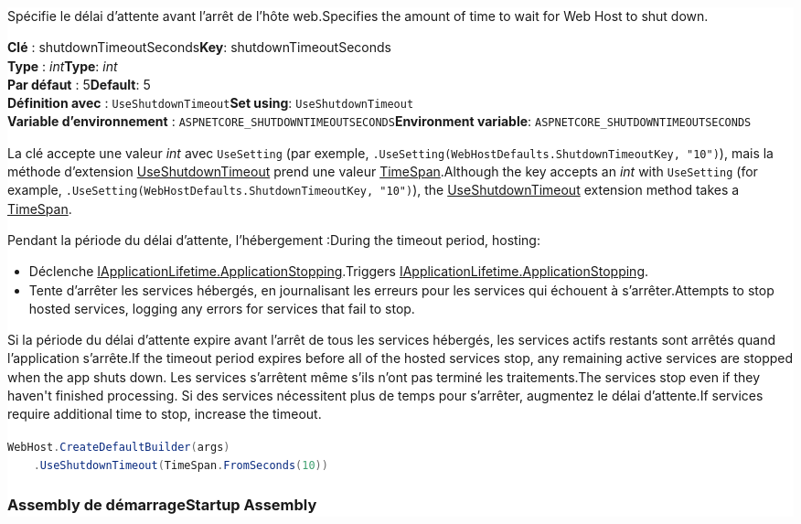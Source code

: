 <span data-ttu-id="aebe8-272">Spécifie le délai d’attente avant l’arrêt de l’hôte web.</span><span class="sxs-lookup"><span data-stu-id="aebe8-272">Specifies the amount of time to wait for Web Host to shut down.</span></span>

<span data-ttu-id="aebe8-273">**Clé** : shutdownTimeoutSeconds</span><span class="sxs-lookup"><span data-stu-id="aebe8-273">**Key**: shutdownTimeoutSeconds</span></span>  
<span data-ttu-id="aebe8-274">**Type** : *int*</span><span class="sxs-lookup"><span data-stu-id="aebe8-274">**Type**: *int*</span></span>  
<span data-ttu-id="aebe8-275">**Par défaut** : 5</span><span class="sxs-lookup"><span data-stu-id="aebe8-275">**Default**: 5</span></span>  
<span data-ttu-id="aebe8-276">**Définition avec** : `UseShutdownTimeout`</span><span class="sxs-lookup"><span data-stu-id="aebe8-276">**Set using**: `UseShutdownTimeout`</span></span>  
<span data-ttu-id="aebe8-277">**Variable d’environnement** : `ASPNETCORE_SHUTDOWNTIMEOUTSECONDS`</span><span class="sxs-lookup"><span data-stu-id="aebe8-277">**Environment variable**: `ASPNETCORE_SHUTDOWNTIMEOUTSECONDS`</span></span>

<span data-ttu-id="aebe8-278">La clé accepte une valeur *int* avec `UseSetting` (par exemple, `.UseSetting(WebHostDefaults.ShutdownTimeoutKey, "10")`), mais la méthode d’extension [UseShutdownTimeout](/dotnet/api/microsoft.aspnetcore.hosting.hostingabstractionswebhostbuilderextensions.useshutdowntimeout) prend une valeur [TimeSpan](/dotnet/api/system.timespan).</span><span class="sxs-lookup"><span data-stu-id="aebe8-278">Although the key accepts an *int* with `UseSetting` (for example, `.UseSetting(WebHostDefaults.ShutdownTimeoutKey, "10")`), the [UseShutdownTimeout](/dotnet/api/microsoft.aspnetcore.hosting.hostingabstractionswebhostbuilderextensions.useshutdowntimeout) extension method takes a [TimeSpan](/dotnet/api/system.timespan).</span></span>

<span data-ttu-id="aebe8-279">Pendant la période du délai d’attente, l’hébergement :</span><span class="sxs-lookup"><span data-stu-id="aebe8-279">During the timeout period, hosting:</span></span>

* <span data-ttu-id="aebe8-280">Déclenche [IApplicationLifetime.ApplicationStopping](/dotnet/api/microsoft.aspnetcore.hosting.iapplicationlifetime.applicationstopping).</span><span class="sxs-lookup"><span data-stu-id="aebe8-280">Triggers [IApplicationLifetime.ApplicationStopping](/dotnet/api/microsoft.aspnetcore.hosting.iapplicationlifetime.applicationstopping).</span></span>
* <span data-ttu-id="aebe8-281">Tente d’arrêter les services hébergés, en journalisant les erreurs pour les services qui échouent à s’arrêter.</span><span class="sxs-lookup"><span data-stu-id="aebe8-281">Attempts to stop hosted services, logging any errors for services that fail to stop.</span></span>

<span data-ttu-id="aebe8-282">Si la période du délai d’attente expire avant l’arrêt de tous les services hébergés, les services actifs restants sont arrêtés quand l’application s’arrête.</span><span class="sxs-lookup"><span data-stu-id="aebe8-282">If the timeout period expires before all of the hosted services stop, any remaining active services are stopped when the app shuts down.</span></span> <span data-ttu-id="aebe8-283">Les services s’arrêtent même s’ils n’ont pas terminé les traitements.</span><span class="sxs-lookup"><span data-stu-id="aebe8-283">The services stop even if they haven't finished processing.</span></span> <span data-ttu-id="aebe8-284">Si des services nécessitent plus de temps pour s’arrêter, augmentez le délai d’attente.</span><span class="sxs-lookup"><span data-stu-id="aebe8-284">If services require additional time to stop, increase the timeout.</span></span>

```csharp
WebHost.CreateDefaultBuilder(args)
    .UseShutdownTimeout(TimeSpan.FromSeconds(10))
```

### <a name="startup-assembly"></a><span data-ttu-id="aebe8-285">Assembly de démarrage</span><span class="sxs-lookup"><span data-stu-id="aebe8-285">Startup Assembly</span></span>
